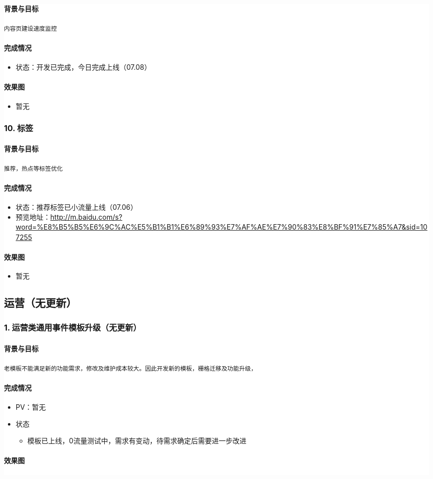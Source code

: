 #### 背景与目标

    内容页建设速度监控

#### 完成情况

- 状态：开发已完成，今日完成上线（07.08）


#### 效果图

- 暂无


### 10. 标签

#### 背景与目标

    推荐，热点等标签优化

#### 完成情况

- 状态：推荐标签已小流量上线（07.06）
- 预览地址：<a href="http://m.baidu.com/s?word=%E8%B5%B5%E6%9C%AC%E5%B1%B1%E6%89%93%E7%AF%AE%E7%90%83%E8%BF%91%E7%85%A7&sid=107255">http://m.baidu.com/s?word=%E8%B5%B5%E6%9C%AC%E5%B1%B1%E6%89%93%E7%AF%AE%E7%90%83%E8%BF%91%E7%85%A7&sid=107255</a>


#### 效果图

- 暂无





## 运营（无更新）

### 1. 运营类通用事件模板升级（无更新）

#### 背景与目标

```
老模板不能满足新的功能需求，修改及维护成本较大。因此开发新的模板，栅格迁移及功能升级，
```

#### 完成情况

- PV：暂无

- 状态

    - 模板已上线，0流量测试中，需求有变动，待需求确定后需要进一步改进
    
#### 效果图

<table algin="center">
<tr>